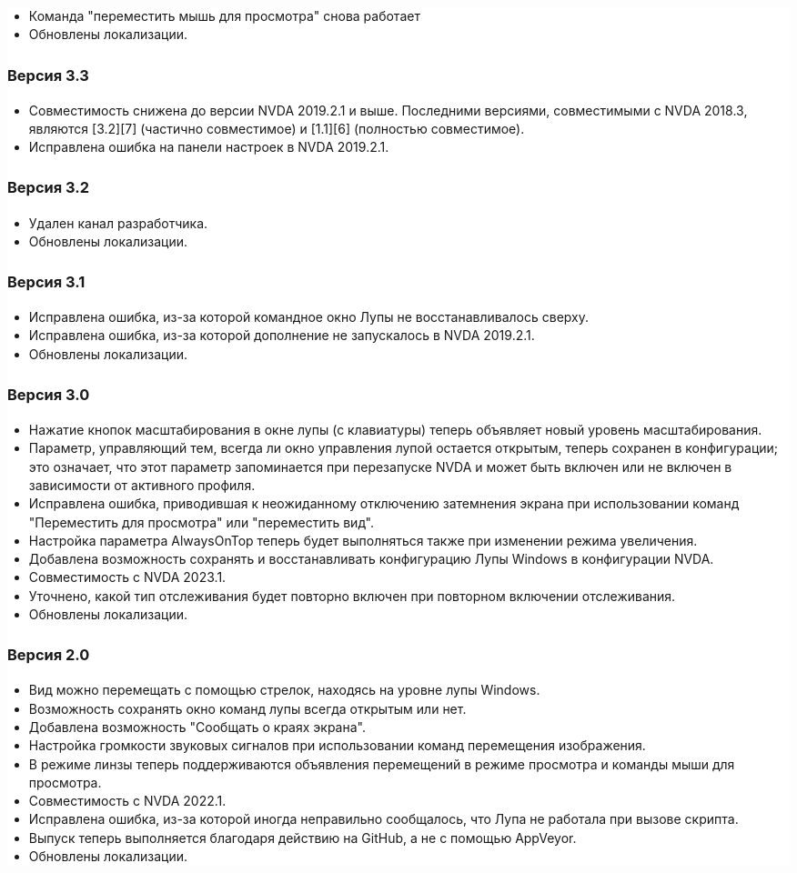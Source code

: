 * Команда "переместить мышь для просмотра" снова работает
* Обновлены локализации.

### Версия 3.3

* Совместимость снижена до версии NVDA 2019.2.1 и выше.  Последними
  версиями, совместимыми с NVDA 2018.3, являются [3.2][7] (частично
  совместимое) и [1.1][6] (полностью совместимое).
* Исправлена ошибка на панели настроек в NVDA 2019.2.1.

### Версия 3.2

* Удален канал разработчика.
* Обновлены локализации.

### Версия 3.1

* Исправлена ошибка, из-за которой командное окно Лупы не восстанавливалось
  сверху.
* Исправлена ошибка, из-за которой дополнение не запускалось в NVDA
  2019.2.1.
* Обновлены локализации.

### Версия 3.0

* Нажатие кнопок масштабирования в окне лупы (с клавиатуры) теперь объявляет
  новый уровень масштабирования.
* Параметр, управляющий тем, всегда ли окно управления лупой остается
  открытым, теперь сохранен в конфигурации; это означает, что этот параметр
  запоминается при перезапуске NVDA и может быть включен или не включен в
  зависимости от активного профиля.
* Исправлена ошибка, приводившая к неожиданному отключению затемнения экрана
  при использовании команд "Переместить для просмотра" или "переместить
  вид".
* Настройка параметра AlwaysOnTop теперь будет выполняться также при
  изменении режима увеличения.
* Добавлена возможность сохранять и восстанавливать конфигурацию Лупы
  Windows в конфигурации NVDA.
* Совместимость с NVDA 2023.1.
* Уточнено, какой тип отслеживания будет повторно включен при повторном
  включении отслеживания.
* Обновлены локализации.

### Версия 2.0

* Вид можно перемещать с помощью стрелок, находясь на уровне лупы Windows.
* Возможность сохранять окно команд лупы всегда открытым или нет.
* Добавлена возможность "Сообщать о краях экрана".
* Настройка громкости звуковых сигналов при использовании команд перемещения
  изображения.
* В режиме линзы теперь поддерживаются объявления перемещений в режиме
  просмотра и команды мыши для просмотра.
* Совместимость с NVDA 2022.1.
* Исправлена ошибка, из-за которой иногда неправильно сообщалось, что Лупа
  не работала при вызове скрипта.
* Выпуск теперь выполняется благодаря действию на GitHub, а не с помощью
  AppVeyor.
* Обновлены локализации.


[1]: https://www.nvaccess.org/addonStore/legacy?file=winmag
[3]: https://github.com/CyrilleB79/winMag
[4]: https://support.microsoft.com/en-us/help/13810
[5]: https://addons.nvda-project.org/addons/easyTableNavigator.en.html